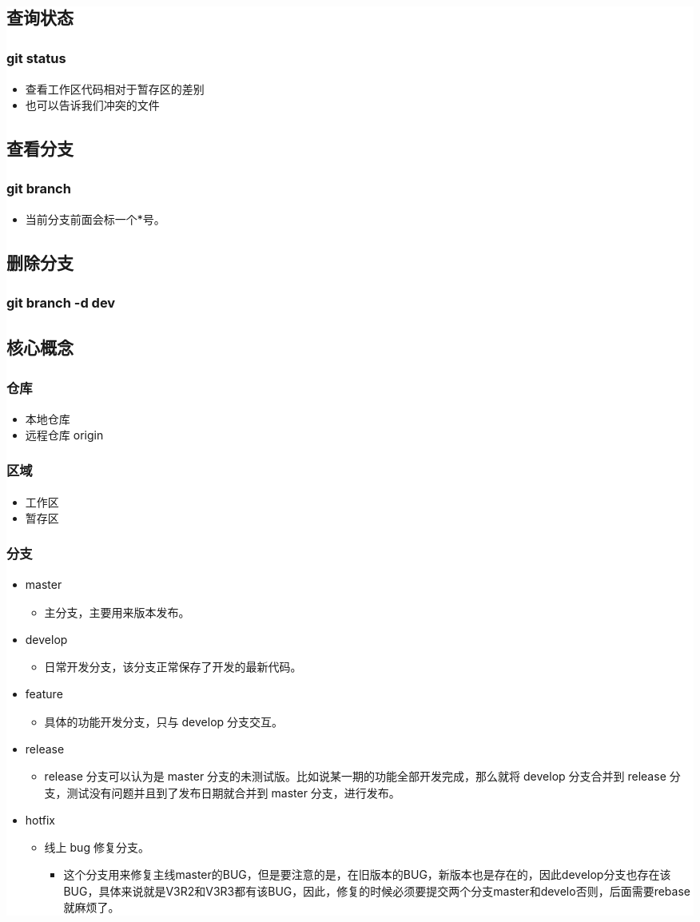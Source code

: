## 查询状态

### git status

- 查看工作区代码相对于暂存区的差别
- 也可以告诉我们冲突的文件

## 查看分支

### git branch

- 当前分支前面会标一个*号。

## 删除分支

### git branch -d dev

## 核心概念

### 仓库

- 本地仓库
- 远程仓库 origin

### 区域

- 工作区
- 暂存区

### 分支

- master 

	- 主分支，主要用来版本发布。

- develop

	- 日常开发分支，该分支正常保存了开发的最新代码。

- feature

	- 具体的功能开发分支，只与 develop 分支交互。

- release

	- release 分支可以认为是 master 分支的未测试版。比如说某一期的功能全部开发完成，那么就将 develop 分支合并到 release 分支，测试没有问题并且到了发布日期就合并到 master 分支，进行发布。

- hotfix

	- 线上 bug 修复分支。

		- 这个分支用来修复主线master的BUG，但是要注意的是，在旧版本的BUG，新版本也是存在的，因此develop分支也存在该BUG，具体来说就是V3R2和V3R3都有该BUG，因此，修复的时候必须要提交两个分支master和develo否则，后面需要rebase就麻烦了。
